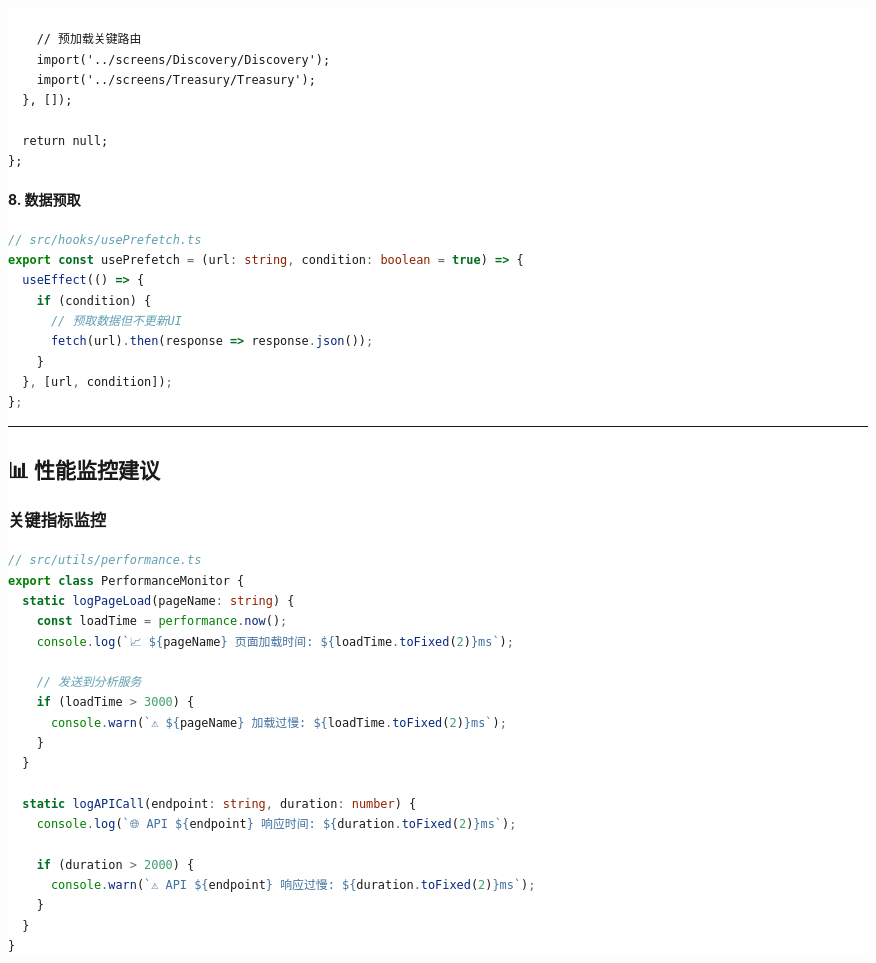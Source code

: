 ```tsx

    // 预加载关键路由
    import('../screens/Discovery/Discovery');
    import('../screens/Treasury/Treasury');
  }, []);

  return null;
};
```

#### 8. 数据预取
```typescript
// src/hooks/usePrefetch.ts
export const usePrefetch = (url: string, condition: boolean = true) => {
  useEffect(() => {
    if (condition) {
      // 预取数据但不更新UI
      fetch(url).then(response => response.json());
    }
  }, [url, condition]);
};
```

---

## 📊 性能监控建议

### 关键指标监控
```typescript
// src/utils/performance.ts
export class PerformanceMonitor {
  static logPageLoad(pageName: string) {
    const loadTime = performance.now();
    console.log(`📈 ${pageName} 页面加载时间: ${loadTime.toFixed(2)}ms`);

    // 发送到分析服务
    if (loadTime > 3000) {
      console.warn(`⚠️ ${pageName} 加载过慢: ${loadTime.toFixed(2)}ms`);
    }
  }

  static logAPICall(endpoint: string, duration: number) {
    console.log(`🌐 API ${endpoint} 响应时间: ${duration.toFixed(2)}ms`);

    if (duration > 2000) {
      console.warn(`⚠️ API ${endpoint} 响应过慢: ${duration.toFixed(2)}ms`);
    }
  }
}
```

